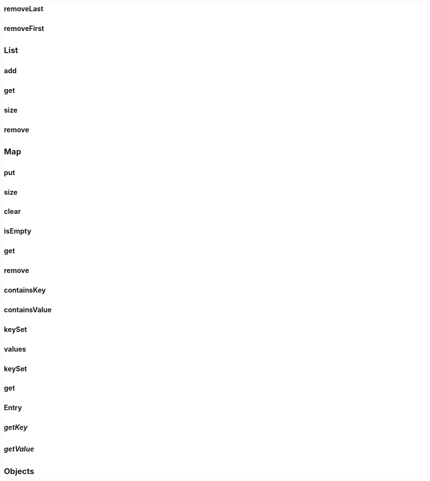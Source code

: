 #### removeLast

#### removeFirst



### List

#### add

#### get

#### size

#### remove



### Map

#### put

#### size

#### clear

#### isEmpty

#### get

#### remove

#### containsKey

#### containsValue

#### keySet

#### values

#### keySet

#### get

#### Entry

##### getKey

##### getValue





### Objects
